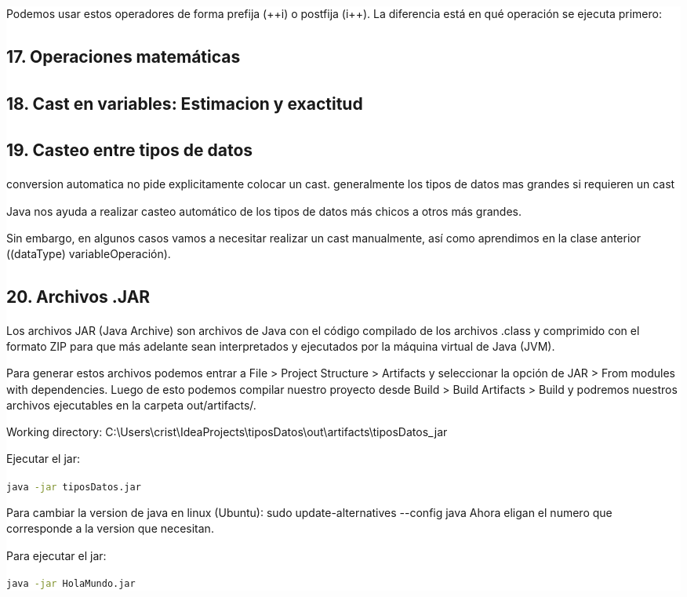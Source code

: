 Podemos usar estos operadores de forma prefija (++i) o postfija (i++). La diferencia está en qué operación se ejecuta primero:




## 17. Operaciones matemáticas





## 18. Cast en variables: Estimacion y exactitud





## 19. Casteo entre tipos de datos

conversion automatica no pide explicitamente colocar un cast.
generalmente los tipos de datos mas grandes si requieren un cast


Java nos ayuda a realizar casteo automático de los tipos de datos más chicos a otros más grandes.

Sin embargo, en algunos casos vamos a necesitar realizar un cast manualmente, así como aprendimos en la clase anterior ((dataType) variableOperación).


## 20. Archivos .JAR

Los archivos JAR (Java Archive) son archivos de Java con el código compilado de los archivos .class y comprimido con el formato ZIP para que más adelante sean interpretados y ejecutados por la máquina virtual de Java (JVM).

Para generar estos archivos podemos entrar a File > Project Structure > Artifacts y seleccionar la opción de JAR > From modules with dependencies. Luego de esto podemos compilar nuestro proyecto desde Build > Build Artifacts > Build y podremos nuestros archivos ejecutables en la carpeta out/artifacts/.


Working directory:
C:\Users\crist\IdeaProjects\tiposDatos\out\artifacts\tiposDatos_jar

Ejecutar el jar:
```sh
java -jar tiposDatos.jar
```


Para cambiar la version de java en linux (Ubuntu):
sudo update-alternatives --config java
Ahora eligan el numero que corresponde a la version que necesitan.

Para ejecutar el jar:
```sh
java -jar HolaMundo.jar
```

